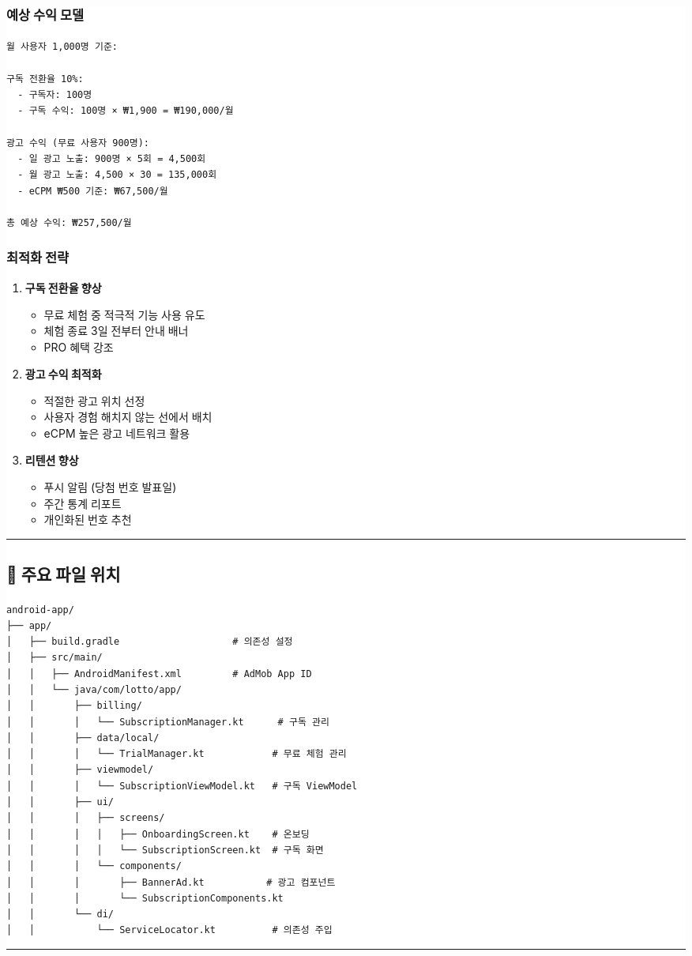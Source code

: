### 예상 수익 모델

```
월 사용자 1,000명 기준:

구독 전환율 10%:
  - 구독자: 100명
  - 구독 수익: 100명 × ₩1,900 = ₩190,000/월

광고 수익 (무료 사용자 900명):
  - 일 광고 노출: 900명 × 5회 = 4,500회
  - 월 광고 노출: 4,500 × 30 = 135,000회
  - eCPM ₩500 기준: ₩67,500/월

총 예상 수익: ₩257,500/월
```

### 최적화 전략

1. **구독 전환율 향상**

   - 무료 체험 중 적극적 기능 사용 유도
   - 체험 종료 3일 전부터 안내 배너
   - PRO 혜택 강조

2. **광고 수익 최적화**

   - 적절한 광고 위치 선정
   - 사용자 경험 해치지 않는 선에서 배치
   - eCPM 높은 광고 네트워크 활용

3. **리텐션 향상**
   - 푸시 알림 (당첨 번호 발표일)
   - 주간 통계 리포트
   - 개인화된 번호 추천

---

## 🔧 주요 파일 위치

```
android-app/
├── app/
│   ├── build.gradle                    # 의존성 설정
│   ├── src/main/
│   │   ├── AndroidManifest.xml         # AdMob App ID
│   │   └── java/com/lotto/app/
│   │       ├── billing/
│   │       │   └── SubscriptionManager.kt      # 구독 관리
│   │       ├── data/local/
│   │       │   └── TrialManager.kt            # 무료 체험 관리
│   │       ├── viewmodel/
│   │       │   └── SubscriptionViewModel.kt   # 구독 ViewModel
│   │       ├── ui/
│   │       │   ├── screens/
│   │       │   │   ├── OnboardingScreen.kt    # 온보딩
│   │       │   │   └── SubscriptionScreen.kt  # 구독 화면
│   │       │   └── components/
│   │       │       ├── BannerAd.kt           # 광고 컴포넌트
│   │       │       └── SubscriptionComponents.kt
│   │       └── di/
│   │           └── ServiceLocator.kt          # 의존성 주입
```

---